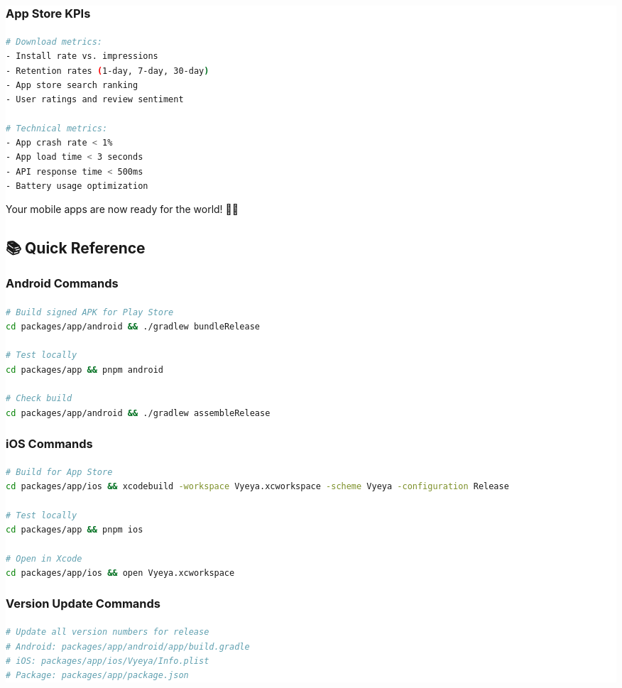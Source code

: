 ### App Store KPIs
```bash
# Download metrics:
- Install rate vs. impressions
- Retention rates (1-day, 7-day, 30-day)
- App store search ranking
- User ratings and review sentiment

# Technical metrics:
- App crash rate < 1%
- App load time < 3 seconds
- API response time < 500ms
- Battery usage optimization
```

Your mobile apps are now ready for the world! 📱🚀

## 📚 Quick Reference

### Android Commands
```bash
# Build signed APK for Play Store
cd packages/app/android && ./gradlew bundleRelease

# Test locally
cd packages/app && pnpm android

# Check build
cd packages/app/android && ./gradlew assembleRelease
```

### iOS Commands  
```bash
# Build for App Store
cd packages/app/ios && xcodebuild -workspace Vyeya.xcworkspace -scheme Vyeya -configuration Release

# Test locally
cd packages/app && pnpm ios

# Open in Xcode
cd packages/app/ios && open Vyeya.xcworkspace
```

### Version Update Commands
```bash
# Update all version numbers for release
# Android: packages/app/android/app/build.gradle
# iOS: packages/app/ios/Vyeya/Info.plist  
# Package: packages/app/package.json
```
